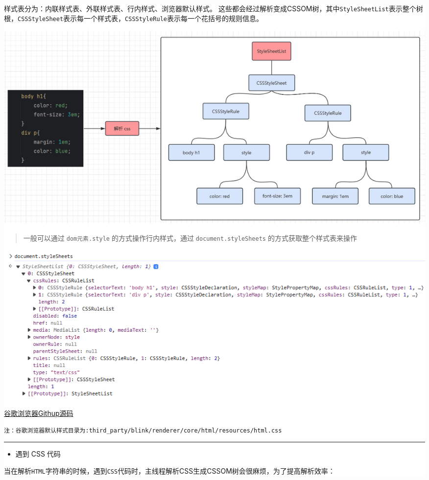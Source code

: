 样式表分为：内联样式表、外联样式表、行内样式、浏览器默认样式。
这些都会经过解析变成CSSOM树，其中`StyleSheetList`表示整个树根，`CSSStyleSheet`表示每一个样式表，`CSSStyleRule`表示每一个花括号的规则信息。

![img.png](CSSOM.png)

>一般可以通过 `dom元素.style` 的方式操作行内样式，通过 `document.styleSheets` 的方式获取整个样式表来操作

![img.png](StyltSheets.png)

[谷歌浏览器Githup源码](https://github.com/chromium/chromium/tree/main)

`注：谷歌浏览器默认样式目录为:third_party/blink/renderer/core/html/resources/html.css`

---
- 遇到 CSS 代码

当在解析`HTML`字符串的时候，遇到`CSS`代码时，主线程解析CSS生成CSSOM树会很麻烦，为了提高解析效率：
